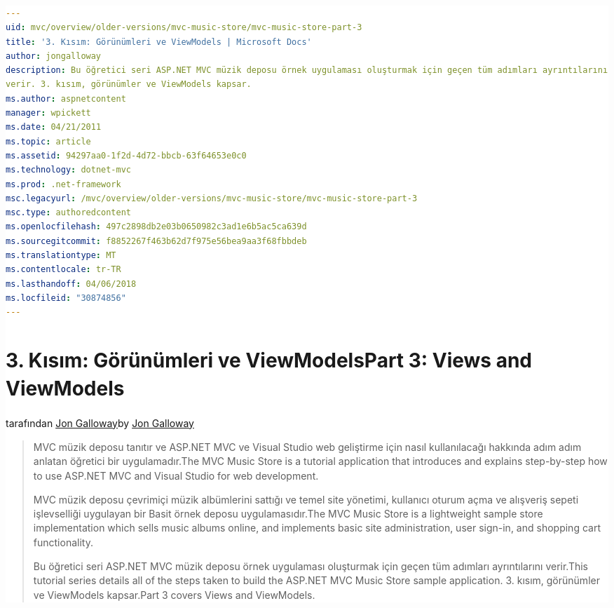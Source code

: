 ```yaml
---
uid: mvc/overview/older-versions/mvc-music-store/mvc-music-store-part-3
title: '3. Kısım: Görünümleri ve ViewModels | Microsoft Docs'
author: jongalloway
description: Bu öğretici seri ASP.NET MVC müzik deposu örnek uygulaması oluşturmak için geçen tüm adımları ayrıntılarını verir. 3. kısım, görünümler ve ViewModels kapsar.
ms.author: aspnetcontent
manager: wpickett
ms.date: 04/21/2011
ms.topic: article
ms.assetid: 94297aa0-1f2d-4d72-bbcb-63f64653e0c0
ms.technology: dotnet-mvc
ms.prod: .net-framework
msc.legacyurl: /mvc/overview/older-versions/mvc-music-store/mvc-music-store-part-3
msc.type: authoredcontent
ms.openlocfilehash: 497c2898db2e03b0650982c3ad1e6b5ac5ca639d
ms.sourcegitcommit: f8852267f463b62d7f975e56bea9aa3f68fbbdeb
ms.translationtype: MT
ms.contentlocale: tr-TR
ms.lasthandoff: 04/06/2018
ms.locfileid: "30874856"
---
```

<a name="part-3-views-and-viewmodels"></a><span data-ttu-id="d0e7a-104">3. Kısım: Görünümleri ve ViewModels</span><span class="sxs-lookup"><span data-stu-id="d0e7a-104">Part 3: Views and ViewModels</span></span>
====================
<span data-ttu-id="d0e7a-105">tarafından [Jon Galloway](https://github.com/jongalloway)</span><span class="sxs-lookup"><span data-stu-id="d0e7a-105">by [Jon Galloway](https://github.com/jongalloway)</span></span>

> <span data-ttu-id="d0e7a-106">MVC müzik deposu tanıtır ve ASP.NET MVC ve Visual Studio web geliştirme için nasıl kullanılacağı hakkında adım adım anlatan öğretici bir uygulamadır.</span><span class="sxs-lookup"><span data-stu-id="d0e7a-106">The MVC Music Store is a tutorial application that introduces and explains step-by-step how to use ASP.NET MVC and Visual Studio for web development.</span></span>  
>   
> <span data-ttu-id="d0e7a-107">MVC müzik deposu çevrimiçi müzik albümlerini sattığı ve temel site yönetimi, kullanıcı oturum açma ve alışveriş sepeti işlevselliği uygulayan bir Basit örnek deposu uygulamasıdır.</span><span class="sxs-lookup"><span data-stu-id="d0e7a-107">The MVC Music Store is a lightweight sample store implementation which sells music albums online, and implements basic site administration, user sign-in, and shopping cart functionality.</span></span>  
>   
> <span data-ttu-id="d0e7a-108">Bu öğretici seri ASP.NET MVC müzik deposu örnek uygulaması oluşturmak için geçen tüm adımları ayrıntılarını verir.</span><span class="sxs-lookup"><span data-stu-id="d0e7a-108">This tutorial series details all of the steps taken to build the ASP.NET MVC Music Store sample application.</span></span> <span data-ttu-id="d0e7a-109">3. kısım, görünümler ve ViewModels kapsar.</span><span class="sxs-lookup"><span data-stu-id="d0e7a-109">Part 3 covers Views and ViewModels.</span></span>

